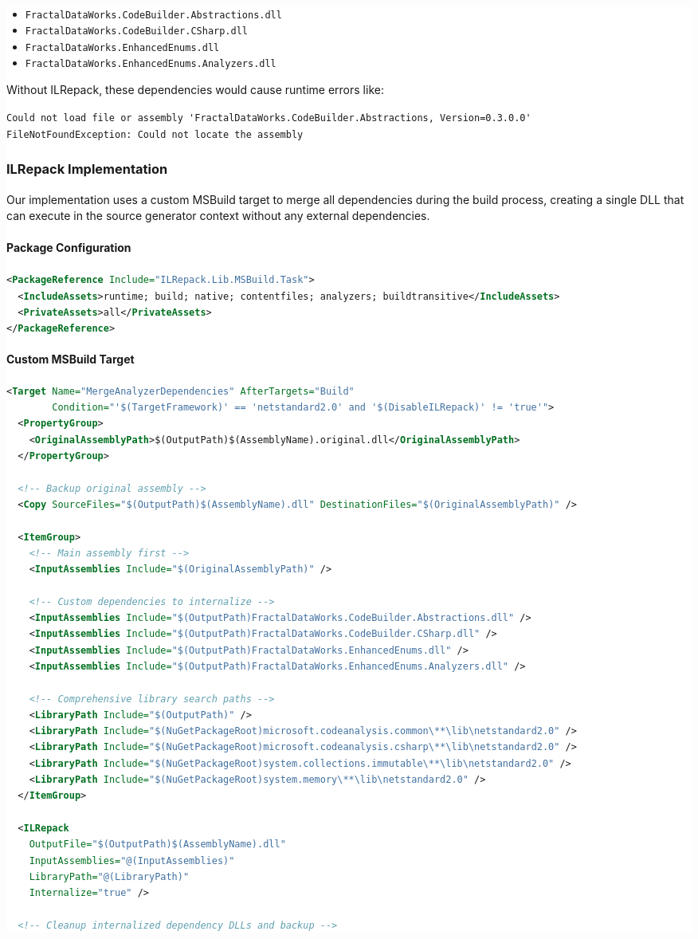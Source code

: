 - `FractalDataWorks.CodeBuilder.Abstractions.dll`
- `FractalDataWorks.CodeBuilder.CSharp.dll`  
- `FractalDataWorks.EnhancedEnums.dll`
- `FractalDataWorks.EnhancedEnums.Analyzers.dll`

Without ILRepack, these dependencies would cause runtime errors like:
```
Could not load file or assembly 'FractalDataWorks.CodeBuilder.Abstractions, Version=0.3.0.0'
FileNotFoundException: Could not locate the assembly
```

### ILRepack Implementation

Our implementation uses a custom MSBuild target to merge all dependencies during the build process, creating a single DLL that can execute in the source generator context without any external dependencies.

#### Package Configuration

```xml
<PackageReference Include="ILRepack.Lib.MSBuild.Task">
  <IncludeAssets>runtime; build; native; contentfiles; analyzers; buildtransitive</IncludeAssets>
  <PrivateAssets>all</PrivateAssets>
</PackageReference>
```

#### Custom MSBuild Target

```xml
<Target Name="MergeAnalyzerDependencies" AfterTargets="Build" 
        Condition="'$(TargetFramework)' == 'netstandard2.0' and '$(DisableILRepack)' != 'true'">
  <PropertyGroup>
    <OriginalAssemblyPath>$(OutputPath)$(AssemblyName).original.dll</OriginalAssemblyPath>
  </PropertyGroup>
  
  <!-- Backup original assembly -->
  <Copy SourceFiles="$(OutputPath)$(AssemblyName).dll" DestinationFiles="$(OriginalAssemblyPath)" />
  
  <ItemGroup>
    <!-- Main assembly first -->
    <InputAssemblies Include="$(OriginalAssemblyPath)" />
    
    <!-- Custom dependencies to internalize -->
    <InputAssemblies Include="$(OutputPath)FractalDataWorks.CodeBuilder.Abstractions.dll" />
    <InputAssemblies Include="$(OutputPath)FractalDataWorks.CodeBuilder.CSharp.dll" />
    <InputAssemblies Include="$(OutputPath)FractalDataWorks.EnhancedEnums.dll" />
    <InputAssemblies Include="$(OutputPath)FractalDataWorks.EnhancedEnums.Analyzers.dll" />
    
    <!-- Comprehensive library search paths -->
    <LibraryPath Include="$(OutputPath)" />
    <LibraryPath Include="$(NuGetPackageRoot)microsoft.codeanalysis.common\**\lib\netstandard2.0" />
    <LibraryPath Include="$(NuGetPackageRoot)microsoft.codeanalysis.csharp\**\lib\netstandard2.0" />
    <LibraryPath Include="$(NuGetPackageRoot)system.collections.immutable\**\lib\netstandard2.0" />
    <LibraryPath Include="$(NuGetPackageRoot)system.memory\**\lib\netstandard2.0" />
  </ItemGroup>
  
  <ILRepack 
    OutputFile="$(OutputPath)$(AssemblyName).dll"
    InputAssemblies="@(InputAssemblies)"
    LibraryPath="@(LibraryPath)"
    Internalize="true" />
    
  <!-- Cleanup internalized dependency DLLs and backup -->
```